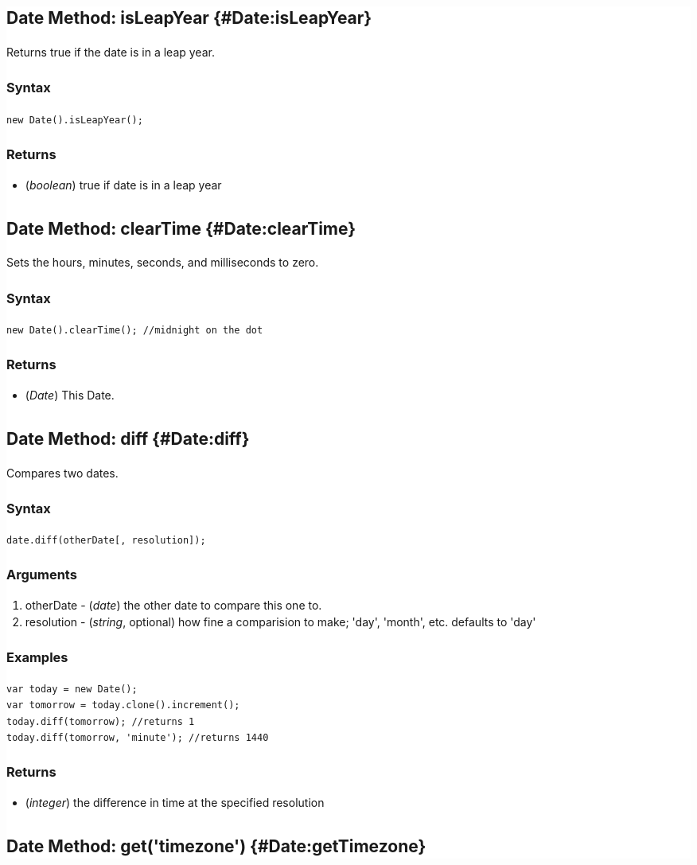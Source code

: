 
Date Method: isLeapYear {#Date:isLeapYear}
-------------------------------------------

Returns true if the date is in a leap year.

### Syntax

	new Date().isLeapYear();

### Returns

* (*boolean*) true if date is in a leap year

Date Method: clearTime {#Date:clearTime}
----------------------------------------

Sets the hours, minutes, seconds, and milliseconds to zero.

### Syntax

	new Date().clearTime(); //midnight on the dot

### Returns

* (*Date*) This Date.

Date Method: diff {#Date:diff}
------------------------------

Compares two dates.

### Syntax

	date.diff(otherDate[, resolution]);

### Arguments
1. otherDate - (*date*) the other date to compare this one to.
2. resolution - (*string*, optional) how fine a comparision to make; 'day', 'month', etc. defaults to 'day'

### Examples

	var today = new Date();
	var tomorrow = today.clone().increment();
	today.diff(tomorrow); //returns 1
	today.diff(tomorrow, 'minute'); //returns 1440

### Returns

* (*integer*) the difference in time at the specified resolution

Date Method: get('timezone') {#Date:getTimezone}
------------------------------------------------


[Date:increment]: #Date:increment
[Date:parse]: #Date:parse
[Date:format]: #Date:format
[Date:defineFormat]: #Date:defineFormat
[Date:defineParser]: #Date:defineParser
[Date:parsePatterns]: #Date:CustomParsers
[Date.Extras.js]: /more/Types/Date.Extras
[Locale]: /more/Locale/Locale